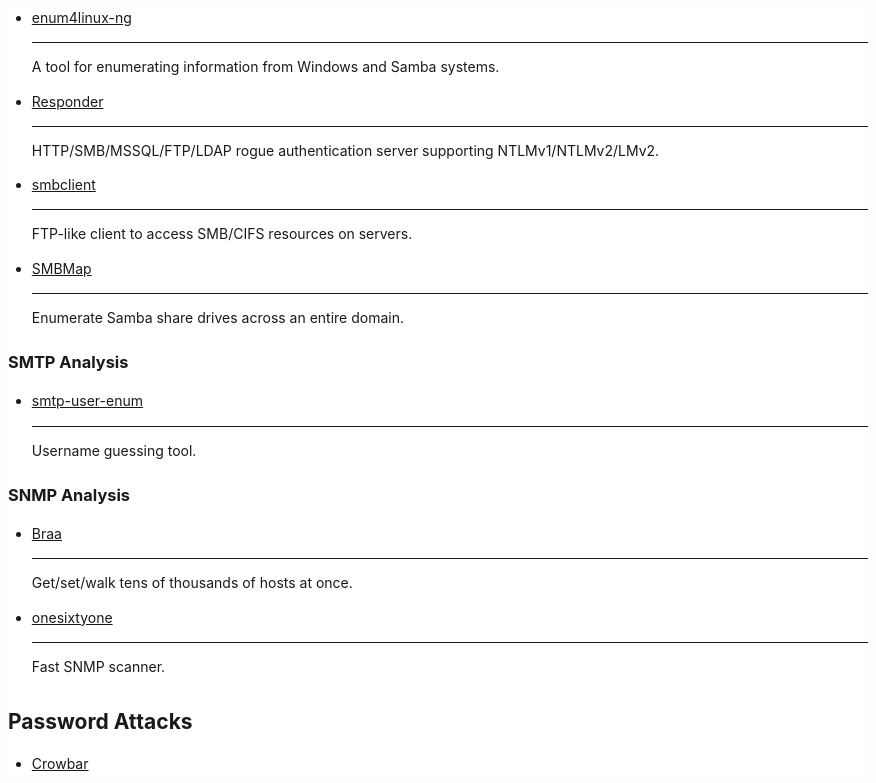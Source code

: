 * [enum4linux-ng](https://github.com/cddmp/enum4linux-ng)

    ---

    A tool for enumerating information from Windows and Samba systems.

* [Responder](https://github.com/lgandx/Responder)

    ---

    HTTP/SMB/MSSQL/FTP/LDAP rogue authentication server supporting NTLMv1/NTLMv2/LMv2.

* [smbclient](https://www.samba.org/samba/docs/current/man-html/smbclient.1.html)

    ---

    FTP-like client to access SMB/CIFS resources on servers.

* [SMBMap](https://github.com/ShawnDEvans/smbmap)

    ---

    Enumerate Samba share drives across an entire domain.

</div>

### SMTP Analysis

<div class="grid cards" markdown>

* [smtp-user-enum](https://pentestmonkey.net/tools/user-enumeration/smtp-user-enum)

    ---

    Username guessing tool.

</div>

### SNMP Analysis

<div class="grid cards" markdown>

* [Braa](https://github.com/mteg/braa)

    ---

    Get/set/walk tens of thousands of hosts at once.

* [onesixtyone](https://github.com/trailofbits/onesixtyone)

    ---

    Fast SNMP scanner.

</div>

## Password Attacks

<div class="grid cards" markdown>

* [Crowbar](https://github.com/galkan/crowbar)
